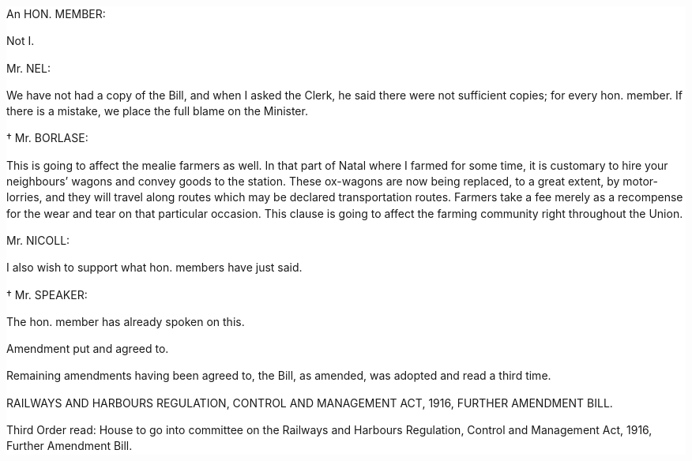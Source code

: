 </speech>

<speech by="#hon_member">

<from>An <person refersTo="hansard_za">HON. MEMBER</person>:</from>

<p>Not I.</p>

</speech>

<speech by="#nel">

<from>Mr. <person refersTo="hansard_za">NEL</person>:</from>

<p>We have not had a copy of the Bill, and when I asked the Clerk, he said there were not sufficient copies; for every hon. member. If there is a mistake, we place the full blame on the Minister.</p>

</speech>

<speech by="#borlase">

<from>&#x2020; Mr. <person refersTo="hansard_za">BORLASE</person>:</from>

<p>This is going to affect the mealie farmers as well. In that part of Natal where I farmed for some time, it is customary to hire your neighbours&#x2019; wagons and convey goods to the station. These ox-wagons are now being replaced, to a great extent, by motor-lorries, and they will travel along routes which may be declared transportation routes. Farmers take a fee merely as a recompense for the wear and tear on that particular occasion. This clause is going to affect the farming community right throughout the Union.</p>

</speech>

<speech by="#nicoll">

<from>Mr. <person refersTo="hansard_za">NICOLL</person>:</from>

<p>I also wish to support what hon. members have just said.</p>

</speech>

<speech by="#speaker">

<from>&#x2020; Mr. <person refersTo="hansard_za">SPEAKER</person>:</from>

<p>The hon. member has already spoken on this.</p>

<p>Amendment put and agreed to.</p>

<p>Remaining amendments having been agreed to, the Bill, as amended, was adopted and read a third time.</p>

</speech>

</debateSection>

<debateSection name="#railways_and_harbours_regulation_control_and_management_act_1916_further_amendment_bill">

<heading>RAILWAYS AND HARBOURS REGULATION, CONTROL AND MANAGEMENT ACT, 1916, FURTHER AMENDMENT BILL.</heading>

<p>Third Order read: House to go into committee on the Railways and Harbours Regulation, Control and Management Act, 1916, Further Amendment Bill.</p>
